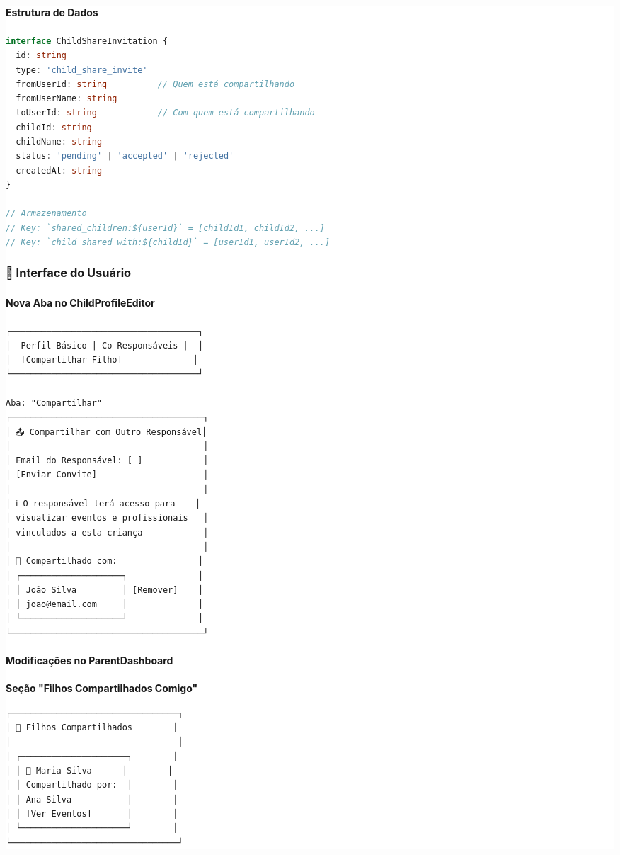#### Estrutura de Dados
```typescript
interface ChildShareInvitation {
  id: string
  type: 'child_share_invite'
  fromUserId: string          // Quem está compartilhando
  fromUserName: string
  toUserId: string            // Com quem está compartilhando
  childId: string
  childName: string
  status: 'pending' | 'accepted' | 'rejected'
  createdAt: string
}

// Armazenamento
// Key: `shared_children:${userId}` = [childId1, childId2, ...]
// Key: `child_shared_with:${childId}` = [userId1, userId2, ...]
```

### 🎨 Interface do Usuário

#### Nova Aba no ChildProfileEditor
```
┌─────────────────────────────────────┐
│  Perfil Básico | Co-Responsáveis |  │
│  [Compartilhar Filho]              │
└─────────────────────────────────────┘

Aba: "Compartilhar"
┌──────────────────────────────────────┐
│ 📤 Compartilhar com Outro Responsável│
│                                      │
│ Email do Responsável: [ ]            │
│ [Enviar Convite]                     │
│                                      │
│ ℹ️ O responsável terá acesso para    │
│ visualizar eventos e profissionais   │
│ vinculados a esta criança            │
│                                      │
│ 👥 Compartilhado com:                │
│ ┌────────────────────┐              │
│ │ João Silva         │ [Remover]    │
│ │ joao@email.com     │              │
│ └────────────────────┘              │
└──────────────────────────────────────┘
```

#### Modificações no ParentDashboard

**Seção "Filhos Compartilhados Comigo"**
```
┌─────────────────────────────────┐
│ 👥 Filhos Compartilhados        │
│                                 │
│ ┌─────────────────────┐        │
│ │ 👶 Maria Silva      │        │
│ │ Compartilhado por:  │        │
│ │ Ana Silva           │        │
│ │ [Ver Eventos]       │        │
│ └─────────────────────┘        │
└─────────────────────────────────┘
```
